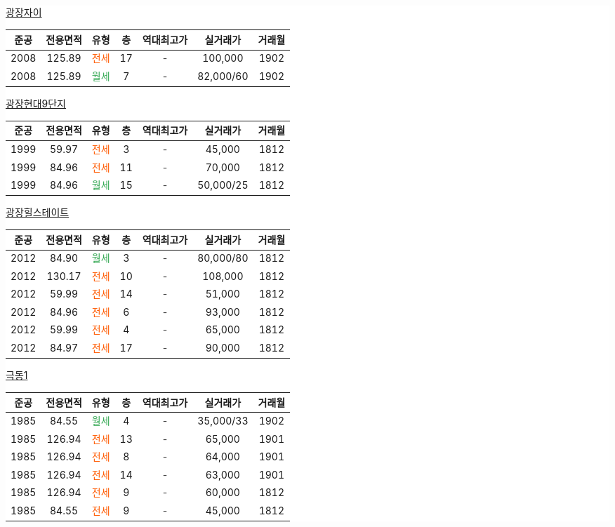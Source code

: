 [광장자이](https://search.naver.com/search.naver?query=%EC%84%9C%EC%9A%B8%ED%8A%B9%EB%B3%84%EC%8B%9C+%EA%B4%91%EC%A7%84%EA%B5%AC+%EA%B4%91%EC%9E%A5%EB%8F%99+%EA%B4%91%EC%9E%A5%EC%9E%90%EC%9D%B4)

|준공|전용면적|유형|층|역대최고가|실거래가|거래월|
|:---:|:---:|:---:|:---:|:---:|:---:|:---:|
|2008|125.89|<span style="color:#ff5a00">전세</span>|17|<span style="color:#444444">-</span>|100,000|1902|
|2008|125.89|<span style="color:#34a853">월세</span>|7|<span style="color:#444444">-</span>|82,000/60|1902|

[광장현대9단지](https://search.naver.com/search.naver?query=%EC%84%9C%EC%9A%B8%ED%8A%B9%EB%B3%84%EC%8B%9C+%EA%B4%91%EC%A7%84%EA%B5%AC+%EA%B4%91%EC%9E%A5%EB%8F%99+%EA%B4%91%EC%9E%A5%ED%98%84%EB%8C%809%EB%8B%A8%EC%A7%80)

|준공|전용면적|유형|층|역대최고가|실거래가|거래월|
|:---:|:---:|:---:|:---:|:---:|:---:|:---:|
|1999|59.97|<span style="color:#ff5a00">전세</span>|3|<span style="color:#444444">-</span>|45,000|1812|
|1999|84.96|<span style="color:#ff5a00">전세</span>|11|<span style="color:#444444">-</span>|70,000|1812|
|1999|84.96|<span style="color:#34a853">월세</span>|15|<span style="color:#444444">-</span>|50,000/25|1812|

[광장힐스테이트](https://search.naver.com/search.naver?query=%EC%84%9C%EC%9A%B8%ED%8A%B9%EB%B3%84%EC%8B%9C+%EA%B4%91%EC%A7%84%EA%B5%AC+%EA%B4%91%EC%9E%A5%EB%8F%99+%EA%B4%91%EC%9E%A5%ED%9E%90%EC%8A%A4%ED%85%8C%EC%9D%B4%ED%8A%B8)

|준공|전용면적|유형|층|역대최고가|실거래가|거래월|
|:---:|:---:|:---:|:---:|:---:|:---:|:---:|
|2012|84.90|<span style="color:#34a853">월세</span>|3|<span style="color:#444444">-</span>|80,000/80|1812|
|2012|130.17|<span style="color:#ff5a00">전세</span>|10|<span style="color:#444444">-</span>|108,000|1812|
|2012|59.99|<span style="color:#ff5a00">전세</span>|14|<span style="color:#444444">-</span>|51,000|1812|
|2012|84.96|<span style="color:#ff5a00">전세</span>|6|<span style="color:#444444">-</span>|93,000|1812|
|2012|59.99|<span style="color:#ff5a00">전세</span>|4|<span style="color:#444444">-</span>|65,000|1812|
|2012|84.97|<span style="color:#ff5a00">전세</span>|17|<span style="color:#444444">-</span>|90,000|1812|

[극동1](https://search.naver.com/search.naver?query=%EC%84%9C%EC%9A%B8%ED%8A%B9%EB%B3%84%EC%8B%9C+%EA%B4%91%EC%A7%84%EA%B5%AC+%EA%B4%91%EC%9E%A5%EB%8F%99+%EA%B7%B9%EB%8F%991)

|준공|전용면적|유형|층|역대최고가|실거래가|거래월|
|:---:|:---:|:---:|:---:|:---:|:---:|:---:|
|1985|84.55|<span style="color:#34a853">월세</span>|4|<span style="color:#444444">-</span>|35,000/33|1902|
|1985|126.94|<span style="color:#ff5a00">전세</span>|13|<span style="color:#444444">-</span>|65,000|1901|
|1985|126.94|<span style="color:#ff5a00">전세</span>|8|<span style="color:#444444">-</span>|64,000|1901|
|1985|126.94|<span style="color:#ff5a00">전세</span>|14|<span style="color:#444444">-</span>|63,000|1901|
|1985|126.94|<span style="color:#ff5a00">전세</span>|9|<span style="color:#444444">-</span>|60,000|1812|
|1985|84.55|<span style="color:#ff5a00">전세</span>|9|<span style="color:#444444">-</span>|45,000|1812|
